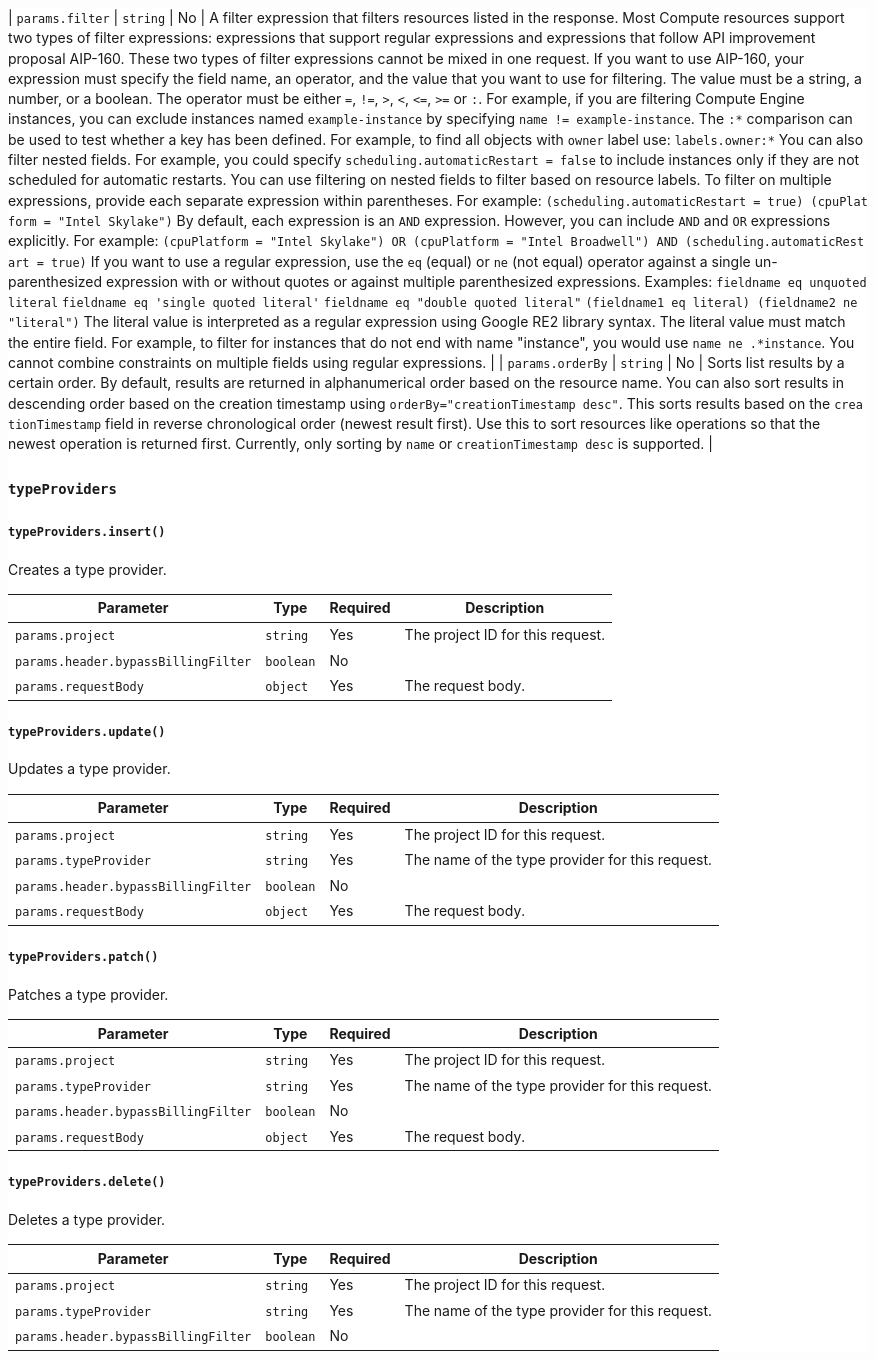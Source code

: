 | `params.filter` | `string` | No | A filter expression that filters resources listed in the response. Most Compute resources support two types of filter expressions: expressions that support regular expressions and expressions that follow API improvement proposal AIP-160. These two types of filter expressions cannot be mixed in one request. If you want to use AIP-160, your expression must specify the field name, an operator, and the value that you want to use for filtering. The value must be a string, a number, or a boolean. The operator must be either `=`, `!=`, `>`, `<`, `<=`, `>=` or `:`. For example, if you are filtering Compute Engine instances, you can exclude instances named `example-instance` by specifying `name != example-instance`. The `:*` comparison can be used to test whether a key has been defined. For example, to find all objects with `owner` label use: ``` labels.owner:* ``` You can also filter nested fields. For example, you could specify `scheduling.automaticRestart = false` to include instances only if they are not scheduled for automatic restarts. You can use filtering on nested fields to filter based on resource labels. To filter on multiple expressions, provide each separate expression within parentheses. For example: ``` (scheduling.automaticRestart = true) (cpuPlatform = "Intel Skylake") ``` By default, each expression is an `AND` expression. However, you can include `AND` and `OR` expressions explicitly. For example: ``` (cpuPlatform = "Intel Skylake") OR (cpuPlatform = "Intel Broadwell") AND (scheduling.automaticRestart = true) ``` If you want to use a regular expression, use the `eq` (equal) or `ne` (not equal) operator against a single un-parenthesized expression with or without quotes or against multiple parenthesized expressions. Examples: `fieldname eq unquoted literal` `fieldname eq 'single quoted literal'` `fieldname eq "double quoted literal"` `(fieldname1 eq literal) (fieldname2 ne "literal")` The literal value is interpreted as a regular expression using Google RE2 library syntax. The literal value must match the entire field. For example, to filter for instances that do not end with name "instance", you would use `name ne .*instance`. You cannot combine constraints on multiple fields using regular expressions. |
| `params.orderBy` | `string` | No | Sorts list results by a certain order. By default, results are returned in alphanumerical order based on the resource name. You can also sort results in descending order based on the creation timestamp using `orderBy="creationTimestamp desc"`. This sorts results based on the `creationTimestamp` field in reverse chronological order (newest result first). Use this to sort resources like operations so that the newest operation is returned first. Currently, only sorting by `name` or `creationTimestamp desc` is supported. |

### `typeProviders`

#### `typeProviders.insert()`

Creates a type provider.

| Parameter | Type | Required | Description |
|---|---|---|---|
| `params.project` | `string` | Yes | The project ID for this request. |
| `params.header.bypassBillingFilter` | `boolean` | No |  |
| `params.requestBody` | `object` | Yes | The request body. |

#### `typeProviders.update()`

Updates a type provider.

| Parameter | Type | Required | Description |
|---|---|---|---|
| `params.project` | `string` | Yes | The project ID for this request. |
| `params.typeProvider` | `string` | Yes | The name of the type provider for this request. |
| `params.header.bypassBillingFilter` | `boolean` | No |  |
| `params.requestBody` | `object` | Yes | The request body. |

#### `typeProviders.patch()`

Patches a type provider.

| Parameter | Type | Required | Description |
|---|---|---|---|
| `params.project` | `string` | Yes | The project ID for this request. |
| `params.typeProvider` | `string` | Yes | The name of the type provider for this request. |
| `params.header.bypassBillingFilter` | `boolean` | No |  |
| `params.requestBody` | `object` | Yes | The request body. |

#### `typeProviders.delete()`

Deletes a type provider.

| Parameter | Type | Required | Description |
|---|---|---|---|
| `params.project` | `string` | Yes | The project ID for this request. |
| `params.typeProvider` | `string` | Yes | The name of the type provider for this request. |
| `params.header.bypassBillingFilter` | `boolean` | No |  |
